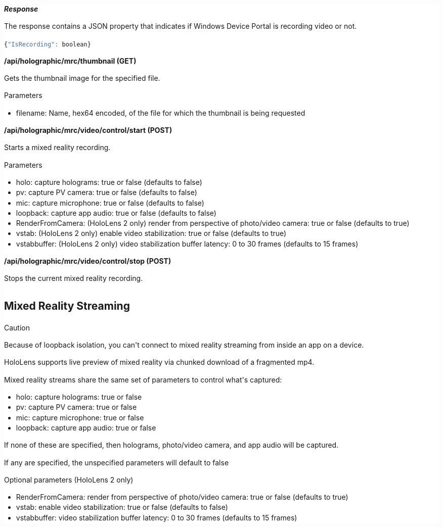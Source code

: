 ***Response***

The response contains a JSON property that indicates if Windows Device Portal is recording video or not.

``` javascript
{"IsRecording": boolean}
```

**/api/holographic/mrc/thumbnail (GET)**

Gets the thumbnail image for the specified file.

Parameters
* filename: Name, hex64 encoded, of the file for which the thumbnail is being requested

**/api/holographic/mrc/video/control/start (POST)**

Starts a mixed reality recording.

Parameters
* holo: capture holograms: true or false (defaults to false)
* pv: capture PV camera: true or false (defaults to false)
* mic: capture microphone: true or false (defaults to false)
* loopback: capture app audio: true or false (defaults to false)
* RenderFromCamera: (HoloLens 2 only) render from perspective of photo/video camera: true or false (defaults to true)
* vstab: (HoloLens 2 only) enable video stabilization: true or false (defaults to true)
* vstabbuffer: (HoloLens 2 only) video stabilization buffer latency: 0 to 30 frames (defaults to 15 frames)

**/api/holographic/mrc/video/control/stop (POST)**

Stops the current mixed reality recording.

## Mixed Reality Streaming

> [!CAUTION]
> Because of loopback isolation, you can't connect to mixed reality streaming from inside an app on a device.

HoloLens supports live preview of mixed reality via chunked download of a fragmented mp4.

Mixed reality streams share the same set of parameters to control what's captured:
* holo: capture holograms: true or false
* pv: capture PV camera: true or false
* mic: capture microphone: true or false
* loopback: capture app audio: true or false

If none of these are specified, then holograms, photo/video camera, and app audio will be captured.

If any are specified, the unspecified parameters will default to false

Optional parameters (HoloLens 2 only)
* RenderFromCamera: render from perspective of photo/video camera: true or false (defaults to true)
* vstab: enable video stabilization: true or false (defaults to false)
* vstabbuffer: video stabilization buffer latency: 0 to 30 frames (defaults to 15 frames)
